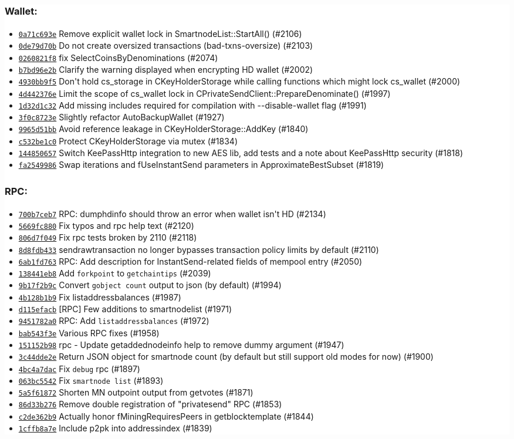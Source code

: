 ### Wallet:
- [`0a71c693e`](https://github.com/raptor3um/sciia/commit/0a71c693e) Remove explicit wallet lock in SmartnodeList::StartAll() (#2106)
- [`0de79d70b`](https://github.com/raptor3um/sciia/commit/0de79d70b) Do not create oversized transactions (bad-txns-oversize) (#2103)
- [`0260821f8`](https://github.com/raptor3um/sciia/commit/0260821f8) fix SelectCoinsByDenominations (#2074)
- [`b7bd96e2b`](https://github.com/raptor3um/sciia/commit/b7bd96e2b) Clarify the warning displayed when encrypting HD wallet (#2002)
- [`4930bb9f5`](https://github.com/raptor3um/sciia/commit/4930bb9f5) Don't hold cs_storage in CKeyHolderStorage while calling functions which might lock cs_wallet (#2000)
- [`4d442376e`](https://github.com/raptor3um/sciia/commit/4d442376e) Limit the scope of cs_wallet lock in CPrivateSendClient::PrepareDenominate() (#1997)
- [`1d32d1c32`](https://github.com/raptor3um/sciia/commit/1d32d1c32) Add missing includes required for compilation with --disable-wallet flag (#1991)
- [`3f0c8723e`](https://github.com/raptor3um/sciia/commit/3f0c8723e) Slightly refactor AutoBackupWallet (#1927)
- [`9965d51bb`](https://github.com/raptor3um/sciia/commit/9965d51bb) Avoid reference leakage in CKeyHolderStorage::AddKey (#1840)
- [`c532be1c0`](https://github.com/raptor3um/sciia/commit/c532be1c0) Protect CKeyHolderStorage via mutex (#1834)
- [`144850657`](https://github.com/raptor3um/sciia/commit/144850657) Switch KeePassHttp integration to new AES lib, add tests and a note about KeePassHttp security (#1818)
- [`fa2549986`](https://github.com/raptor3um/sciia/commit/fa2549986) Swap iterations and fUseInstantSend parameters in ApproximateBestSubset (#1819)

### RPC:
- [`700b7ceb7`](https://github.com/raptor3um/sciia/commit/700b7ceb7) RPC: dumphdinfo should throw an error when wallet isn't HD (#2134)
- [`5669fc880`](https://github.com/raptor3um/sciia/commit/5669fc880) Fix typos and rpc help text (#2120)
- [`806d7f049`](https://github.com/raptor3um/sciia/commit/806d7f049) Fix rpc tests broken by 2110 (#2118)
- [`8d8fdb433`](https://github.com/raptor3um/sciia/commit/8d8fdb433) sendrawtransaction no longer bypasses transaction policy limits by default (#2110)
- [`6ab1fd763`](https://github.com/raptor3um/sciia/commit/6ab1fd763) RPC: Add description for InstantSend-related fields of mempool entry (#2050)
- [`138441eb8`](https://github.com/raptor3um/sciia/commit/138441eb8) Add `forkpoint` to `getchaintips` (#2039)
- [`9b17f2b9c`](https://github.com/raptor3um/sciia/commit/9b17f2b9c) Convert `gobject count` output to json (by default) (#1994)
- [`4b128b1b9`](https://github.com/raptor3um/sciia/commit/4b128b1b9) Fix listaddressbalances (#1987)
- [`d115efacb`](https://github.com/raptor3um/sciia/commit/d115efacb) [RPC] Few additions to smartnodelist (#1971)
- [`9451782a0`](https://github.com/raptor3um/sciia/commit/9451782a0) RPC: Add `listaddressbalances` (#1972)
- [`bab543f3e`](https://github.com/raptor3um/sciia/commit/bab543f3e) Various RPC fixes (#1958)
- [`151152b98`](https://github.com/raptor3um/sciia/commit/151152b98) rpc - Update getaddednodeinfo help to remove dummy argument (#1947)
- [`3c44dde2e`](https://github.com/raptor3um/sciia/commit/3c44dde2e) Return JSON object for smartnode count (by default but still support old modes for now) (#1900)
- [`4bc4a7dac`](https://github.com/raptor3um/sciia/commit/4bc4a7dac) Fix `debug` rpc (#1897)
- [`063bc5542`](https://github.com/raptor3um/sciia/commit/063bc5542) Fix `smartnode list` (#1893)
- [`5a5f61872`](https://github.com/raptor3um/sciia/commit/5a5f61872) Shorten MN outpoint output from getvotes (#1871)
- [`86d33b276`](https://github.com/raptor3um/sciia/commit/86d33b276) Remove double registration of "privatesend" RPC (#1853)
- [`c2de362b9`](https://github.com/raptor3um/sciia/commit/c2de362b9) Actually honor fMiningRequiresPeers in getblocktemplate (#1844)
- [`1cffb8a7e`](https://github.com/raptor3um/sciia/commit/1cffb8a7e) Include p2pk into addressindex (#1839)
